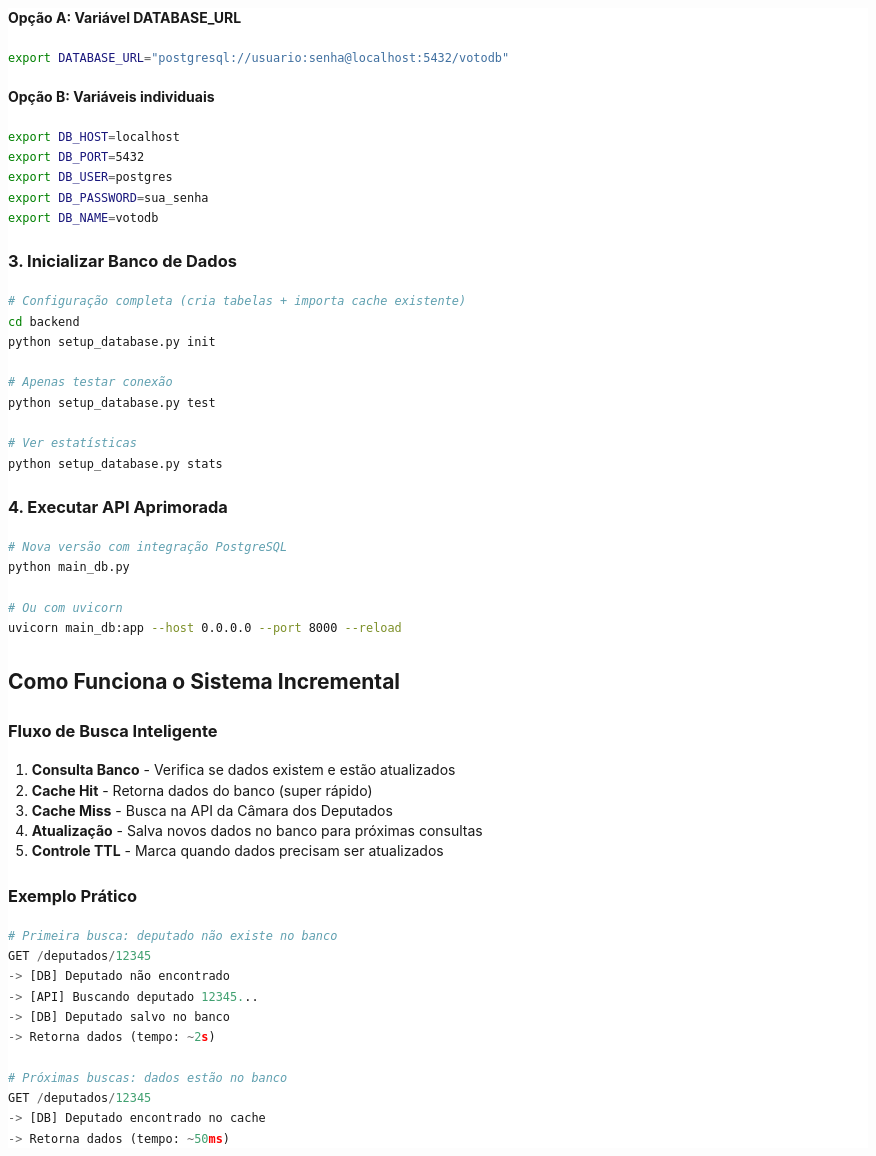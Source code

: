 #### Opção A: Variável DATABASE_URL
```bash
export DATABASE_URL="postgresql://usuario:senha@localhost:5432/votodb"
```

#### Opção B: Variáveis individuais
```bash
export DB_HOST=localhost
export DB_PORT=5432
export DB_USER=postgres
export DB_PASSWORD=sua_senha
export DB_NAME=votodb
```

### 3. Inicializar Banco de Dados

```bash
# Configuração completa (cria tabelas + importa cache existente)
cd backend
python setup_database.py init

# Apenas testar conexão
python setup_database.py test

# Ver estatísticas
python setup_database.py stats
```

### 4. Executar API Aprimorada

```bash
# Nova versão com integração PostgreSQL
python main_db.py

# Ou com uvicorn
uvicorn main_db:app --host 0.0.0.0 --port 8000 --reload
```

## Como Funciona o Sistema Incremental

### Fluxo de Busca Inteligente

1. **Consulta Banco** - Verifica se dados existem e estão atualizados
2. **Cache Hit** - Retorna dados do banco (super rápido)
3. **Cache Miss** - Busca na API da Câmara dos Deputados
4. **Atualização** - Salva novos dados no banco para próximas consultas
5. **Controle TTL** - Marca quando dados precisam ser atualizados

### Exemplo Prático

```python
# Primeira busca: deputado não existe no banco
GET /deputados/12345
-> [DB] Deputado não encontrado
-> [API] Buscando deputado 12345...
-> [DB] Deputado salvo no banco
-> Retorna dados (tempo: ~2s)

# Próximas buscas: dados estão no banco
GET /deputados/12345  
-> [DB] Deputado encontrado no cache
-> Retorna dados (tempo: ~50ms)
```
